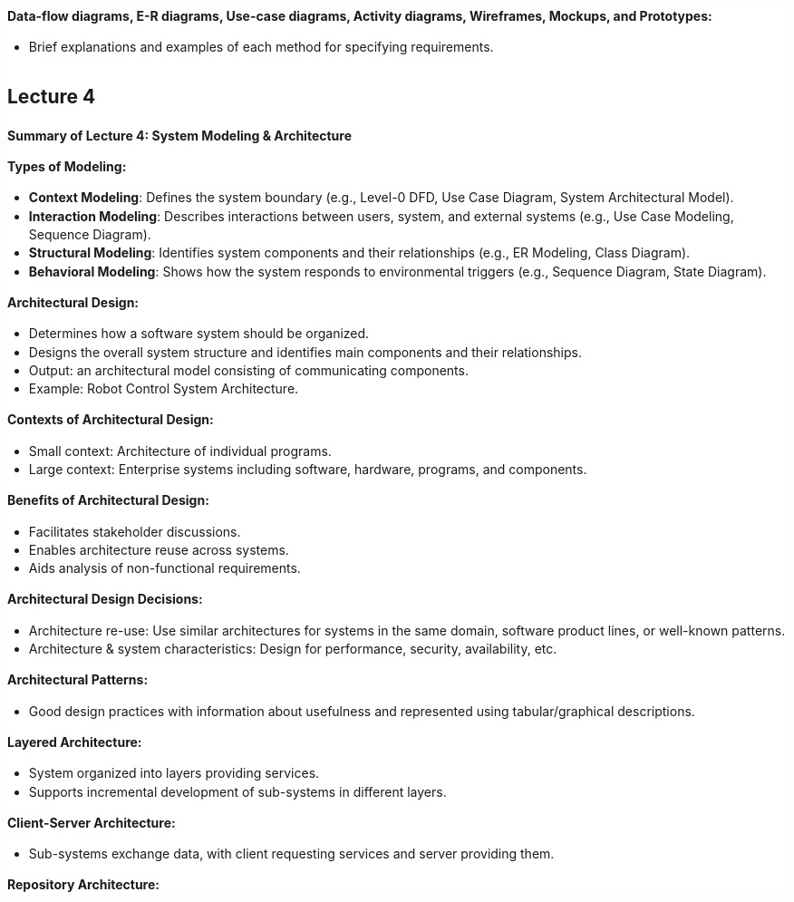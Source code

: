 **Data-flow diagrams, E-R diagrams, Use-case diagrams, Activity diagrams, Wireframes, Mockups, and Prototypes:**

- Brief explanations and examples of each method for specifying requirements.

## Lecture 4
**Summary of Lecture 4: System Modeling & Architecture**

**Types of Modeling:**

- **Context Modeling**: Defines the system boundary (e.g., Level-0 DFD, Use Case Diagram, System Architectural Model).
- **Interaction Modeling**: Describes interactions between users, system, and external systems (e.g., Use Case Modeling, Sequence Diagram).
- **Structural Modeling**: Identifies system components and their relationships (e.g., ER Modeling, Class Diagram).
- **Behavioral Modeling**: Shows how the system responds to environmental triggers (e.g., Sequence Diagram, State Diagram).

**Architectural Design:**

- Determines how a software system should be organized.
- Designs the overall system structure and identifies main components and their relationships.
- Output: an architectural model consisting of communicating components.
- Example: Robot Control System Architecture.

**Contexts of Architectural Design:**

- Small context: Architecture of individual programs.
- Large context: Enterprise systems including software, hardware, programs, and components.

**Benefits of Architectural Design:**

- Facilitates stakeholder discussions.
- Enables architecture reuse across systems.
- Aids analysis of non-functional requirements.

**Architectural Design Decisions:**

- Architecture re-use: Use similar architectures for systems in the same domain, software product lines, or well-known patterns.
- Architecture & system characteristics: Design for performance, security, availability, etc.

**Architectural Patterns:**

- Good design practices with information about usefulness and represented using tabular/graphical descriptions.

**Layered Architecture:**

- System organized into layers providing services.
- Supports incremental development of sub-systems in different layers.

**Client-Server Architecture:**

- Sub-systems exchange data, with client requesting services and server providing them.

**Repository Architecture:**
